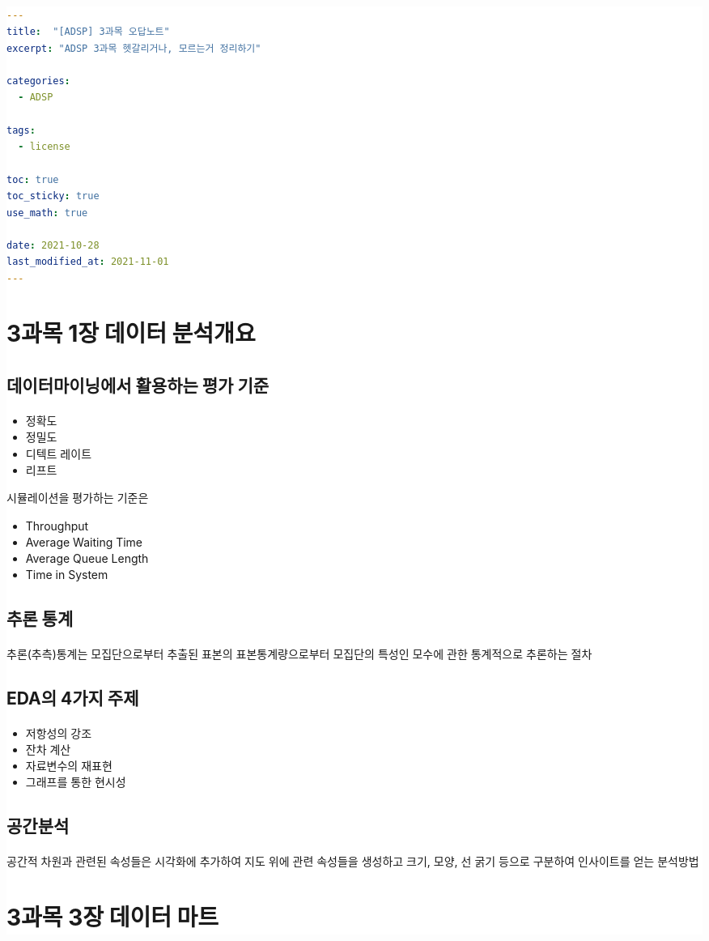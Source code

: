 ```yaml
---
title:  "[ADSP] 3과목 오답노트"
excerpt: "ADSP 3과목 헷갈리거나, 모르는거 정리하기"

categories:
  - ADSP

tags:
  - license

toc: true
toc_sticky: true
use_math: true

date: 2021-10-28
last_modified_at: 2021-11-01
---
```

# 3과목 1장 데이터 분석개요

## 데이터마이닝에서 활용하는 평가 기준
- 정확도
- 정밀도
- 디텍트 레이트
- 리프트

시뮬레이션을 평가하는 기준은
- Throughput
- Average Waiting Time
- Average Queue Length
- Time in System

## 추론 통계
추론(추측)통계는 모집단으로부터 추출된 표본의 표본통계량으로부터 모집단의 특성인 모수에 관한 통계적으로 추론하는 절차

## EDA의 4가지 주제
- 저항성의 강조
- 잔차 계산
- 자료변수의 재표현
- 그래프를 통한 현시성

## 공간분석
공간적 차원과 관련된 속성들은 시각화에 추가하여 지도 위에 관련 속성들을 생성하고 크기, 모양, 선 굵기 등으로 구분하여 인사이트를 얻는 분석방법

# 3과목 3장 데이터 마트
